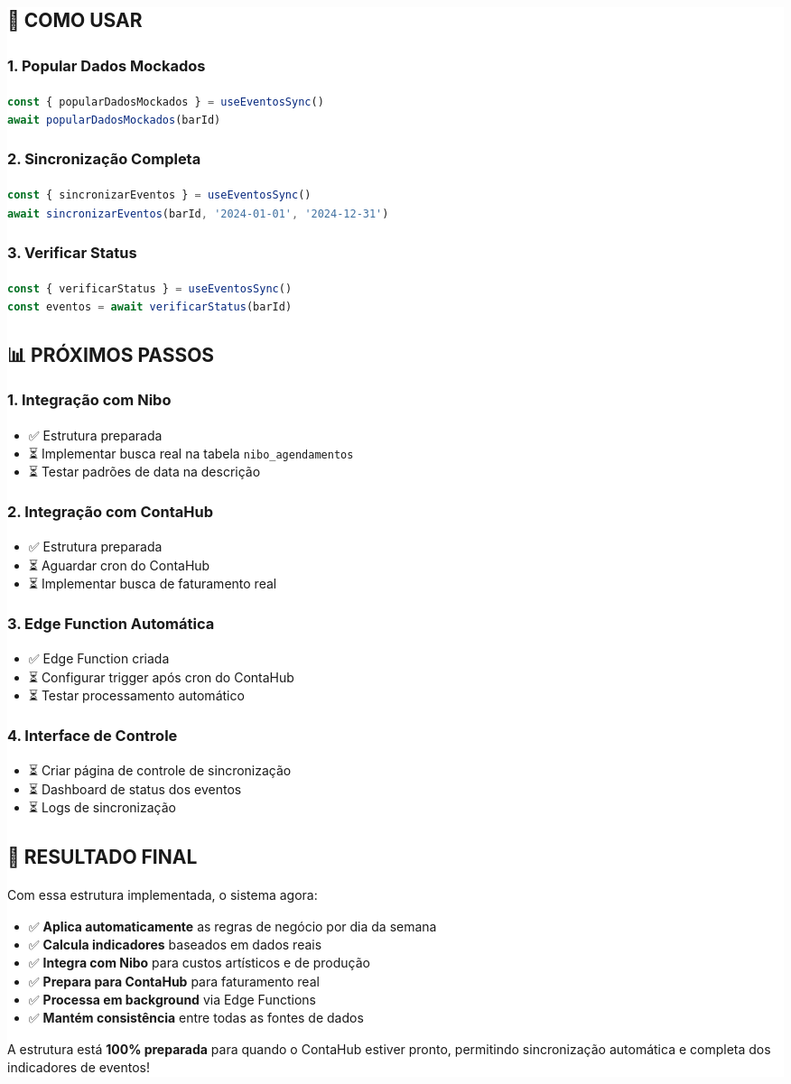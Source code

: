 ## 🚀 **COMO USAR**

### **1. Popular Dados Mockados**
```typescript
const { popularDadosMockados } = useEventosSync()
await popularDadosMockados(barId)
```

### **2. Sincronização Completa**
```typescript
const { sincronizarEventos } = useEventosSync()
await sincronizarEventos(barId, '2024-01-01', '2024-12-31')
```

### **3. Verificar Status**
```typescript
const { verificarStatus } = useEventosSync()
const eventos = await verificarStatus(barId)
```

## 📊 **PRÓXIMOS PASSOS**

### **1. Integração com Nibo**
- ✅ Estrutura preparada
- ⏳ Implementar busca real na tabela `nibo_agendamentos`
- ⏳ Testar padrões de data na descrição

### **2. Integração com ContaHub**
- ✅ Estrutura preparada
- ⏳ Aguardar cron do ContaHub
- ⏳ Implementar busca de faturamento real

### **3. Edge Function Automática**
- ✅ Edge Function criada
- ⏳ Configurar trigger após cron do ContaHub
- ⏳ Testar processamento automático

### **4. Interface de Controle**
- ⏳ Criar página de controle de sincronização
- ⏳ Dashboard de status dos eventos
- ⏳ Logs de sincronização

## 🎯 **RESULTADO FINAL**

Com essa estrutura implementada, o sistema agora:

- ✅ **Aplica automaticamente** as regras de negócio por dia da semana
- ✅ **Calcula indicadores** baseados em dados reais
- ✅ **Integra com Nibo** para custos artísticos e de produção
- ✅ **Prepara para ContaHub** para faturamento real
- ✅ **Processa em background** via Edge Functions
- ✅ **Mantém consistência** entre todas as fontes de dados

A estrutura está **100% preparada** para quando o ContaHub estiver pronto, permitindo sincronização automática e completa dos indicadores de eventos! 